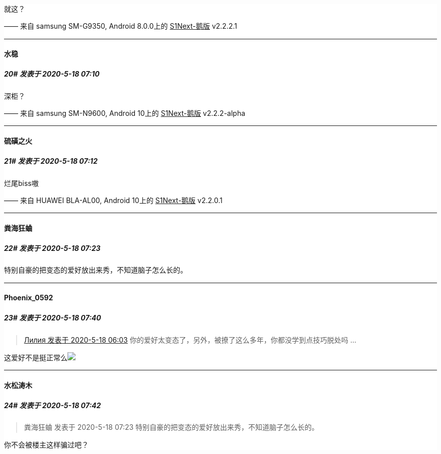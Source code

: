 
就这？

—— 来自 samsung SM-G9350, Android 8.0.0上的 [S1Next-鹅版](https://github.com/ykrank/S1-Next/releases) v2.2.2.1


-----

####  水稳  
##### 20#       发表于 2020-5-18 07:10


深柜？

—— 来自 samsung SM-N9600, Android 10上的 [S1Next-鹅版](https://github.com/ykrank/S1-Next/releases) v2.2.2-alpha


-----

####  硫磺之火  
##### 21#       发表于 2020-5-18 07:12


烂尾biss嗷

—— 来自 HUAWEI BLA-AL00, Android 10上的 [S1Next-鹅版](https://github.com/ykrank/S1-Next/releases) v2.2.0.1


-----

####  粪海狂蛐  
##### 22#       发表于 2020-5-18 07:23


特别自豪的把变态的爱好放出来秀，不知道脑子怎么长的。


-----

####  Phoenix_0592  
##### 23#       发表于 2020-5-18 07:40


<blockquote><a href="httphttps://bbs.saraba1st.com/2b/forum.php?mod=redirect&amp;goto=findpost&amp;pid=47459136&amp;ptid=1935831" target="_blank">Лилия 发表于 2020-5-18 06:03</a>
你的爱好太变态了，另外，被撩了这么多年，你都没学到点技巧脱处吗 ...</blockquote>
这爱好不是挺正常么<img src="https://static.saraba1st.com/image/smiley/face2017/127.png" referrerpolicy="no-referrer">


-----

####  水松涛木  
##### 24#       发表于 2020-5-18 07:42


<blockquote>粪海狂蛐 发表于 2020-5-18 07:23
特别自豪的把变态的爱好放出来秀，不知道脑子怎么长的。</blockquote>
你不会被楼主这样骗过吧？
